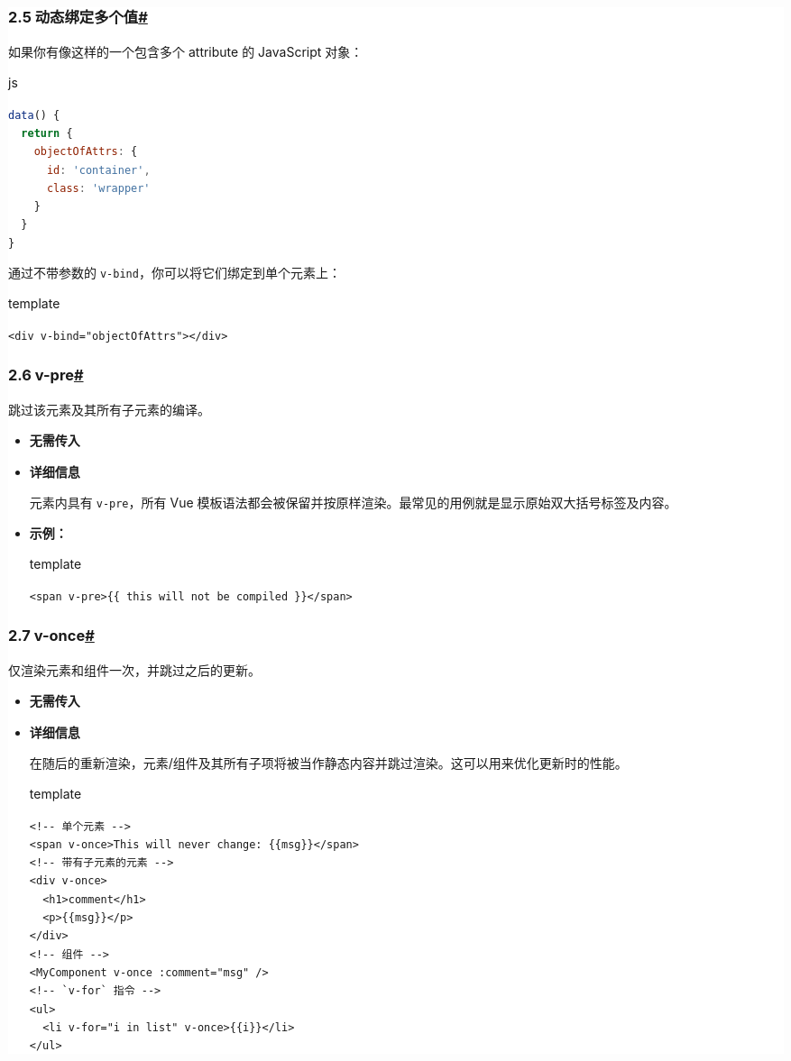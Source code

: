 ### 2.5 动态绑定多个值[#](https://cn.vuejs.org/guide/essentials/template-syntax.html#dynamically-binding-multiple-attributes)

如果你有像这样的一个包含多个 attribute 的 JavaScript 对象：

js

```javascript
data() {
  return {
    objectOfAttrs: {
      id: 'container',
      class: 'wrapper'
    }
  }
}
```

通过不带参数的 `v-bind`，你可以将它们绑定到单个元素上：

template

```vue
<div v-bind="objectOfAttrs"></div>
```

### 2.6  v-pre[#](https://cn.vuejs.org/api/built-in-directives.html#v-pre)

跳过该元素及其所有子元素的编译。

- **无需传入**

- **详细信息**

  元素内具有 `v-pre`，所有 Vue 模板语法都会被保留并按原样渲染。最常见的用例就是显示原始双大括号标签及内容。

- **示例：**

  template

  ```vue
  <span v-pre>{{ this will not be compiled }}</span>
  ```

### 2.7 v-once[#](https://cn.vuejs.org/api/built-in-directives.html#v-once)

仅渲染元素和组件一次，并跳过之后的更新。

- **无需传入**

- **详细信息**

  在随后的重新渲染，元素/组件及其所有子项将被当作静态内容并跳过渲染。这可以用来优化更新时的性能。

  template

  ```vue
  <!-- 单个元素 -->
  <span v-once>This will never change: {{msg}}</span>
  <!-- 带有子元素的元素 -->
  <div v-once>
    <h1>comment</h1>
    <p>{{msg}}</p>
  </div>
  <!-- 组件 -->
  <MyComponent v-once :comment="msg" />
  <!-- `v-for` 指令 -->
  <ul>
    <li v-for="i in list" v-once>{{i}}</li>
  </ul>
  ```